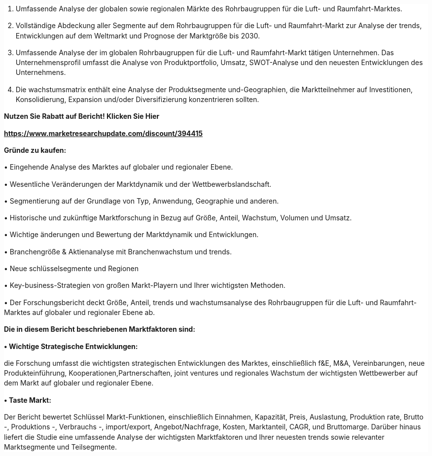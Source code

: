 1. Umfassende Analyse der globalen sowie regionalen Märkte des Rohrbaugruppen für die Luft- und Raumfahrt-Marktes.

2. Vollständige Abdeckung aller Segmente auf dem Rohrbaugruppen für die Luft- und Raumfahrt-Markt zur Analyse der trends, Entwicklungen auf dem Weltmarkt und Prognose der Marktgröße bis 2030.

3. Umfassende Analyse der im globalen Rohrbaugruppen für die Luft- und Raumfahrt-Markt tätigen Unternehmen. Das Unternehmensprofil umfasst die Analyse von Produktportfolio, Umsatz, SWOT-Analyse und den neuesten Entwicklungen des Unternehmens.

4. Die wachstumsmatrix enthält eine Analyse der Produktsegmente und-Geographien, die Marktteilnehmer auf Investitionen, Konsolidierung, Expansion und/oder Diversifizierung konzentrieren sollten.



<strong>Nutzen Sie Rabatt auf Bericht! Klicken Sie Hier
</strong>

<strong><a href=https://www.marketresearchupdate.com/discount/394415>https://www.marketresearchupdate.com/discount/394415</b></u></font></strong></a>



<strong>Gründe zu kaufen:</strong>

• Eingehende Analyse des Marktes auf globaler und regionaler Ebene.

• Wesentliche Veränderungen der Marktdynamik und der Wettbewerbslandschaft.

• Segmentierung auf der Grundlage von Typ, Anwendung, Geographie und anderen.

• Historische und zukünftige Marktforschung in Bezug auf Größe, Anteil, Wachstum, Volumen und Umsatz.

• Wichtige änderungen und Bewertung der Marktdynamik und Entwicklungen.

• Branchengröße &amp; Aktienanalyse mit Branchenwachstum und trends.

• Neue schlüsselsegmente und Regionen

• Key-business-Strategien von großen Markt-Playern und Ihrer wichtigsten Methoden.

• Der Forschungsbericht deckt Größe, Anteil, trends und wachstumsanalyse des Rohrbaugruppen für die Luft- und Raumfahrt-Marktes auf globaler und regionaler Ebene ab.



<strong>Die in diesem Bericht beschriebenen Marktfaktoren sind:</strong>



<strong>• Wichtige Strategische Entwicklungen:</strong>

die Forschung umfasst die wichtigsten strategischen Entwicklungen des Marktes, einschließlich f&amp;E, M&amp;A, Vereinbarungen, neue Produkteinführung, Kooperationen,Partnerschaften, joint ventures und regionales Wachstum der wichtigsten Wettbewerber auf dem Markt auf globaler und regionaler Ebene.



<strong>• Taste Markt:</strong>

Der Bericht bewertet Schlüssel Markt-Funktionen, einschließlich Einnahmen, Kapazität, Preis, Auslastung, Produktion rate, Brutto -, Produktions -, Verbrauchs -, import/export, Angebot/Nachfrage, Kosten, Marktanteil, CAGR, und Bruttomarge. Darüber hinaus liefert die Studie eine umfassende Analyse der wichtigsten Marktfaktoren und Ihrer neuesten trends sowie relevanter Marktsegmente und Teilsegmente.
